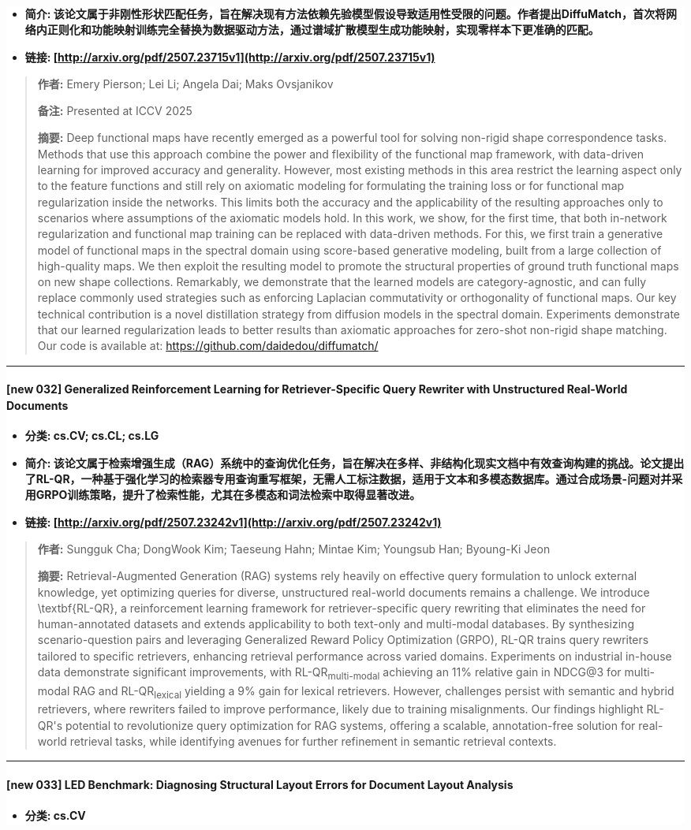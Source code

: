- **简介: 该论文属于非刚性形状匹配任务，旨在解决现有方法依赖先验模型假设导致适用性受限的问题。作者提出DiffuMatch，首次将网络内正则化和功能映射训练完全替换为数据驱动方法，通过谱域扩散模型生成功能映射，实现零样本下更准确的匹配。**

- **链接: [http://arxiv.org/pdf/2507.23715v1](http://arxiv.org/pdf/2507.23715v1)**

> **作者:** Emery Pierson; Lei Li; Angela Dai; Maks Ovsjanikov
>
> **备注:** Presented at ICCV 2025
>
> **摘要:** Deep functional maps have recently emerged as a powerful tool for solving non-rigid shape correspondence tasks. Methods that use this approach combine the power and flexibility of the functional map framework, with data-driven learning for improved accuracy and generality. However, most existing methods in this area restrict the learning aspect only to the feature functions and still rely on axiomatic modeling for formulating the training loss or for functional map regularization inside the networks. This limits both the accuracy and the applicability of the resulting approaches only to scenarios where assumptions of the axiomatic models hold. In this work, we show, for the first time, that both in-network regularization and functional map training can be replaced with data-driven methods. For this, we first train a generative model of functional maps in the spectral domain using score-based generative modeling, built from a large collection of high-quality maps. We then exploit the resulting model to promote the structural properties of ground truth functional maps on new shape collections. Remarkably, we demonstrate that the learned models are category-agnostic, and can fully replace commonly used strategies such as enforcing Laplacian commutativity or orthogonality of functional maps. Our key technical contribution is a novel distillation strategy from diffusion models in the spectral domain. Experiments demonstrate that our learned regularization leads to better results than axiomatic approaches for zero-shot non-rigid shape matching. Our code is available at: https://github.com/daidedou/diffumatch/
>
---
#### [new 032] Generalized Reinforcement Learning for Retriever-Specific Query Rewriter with Unstructured Real-World Documents
- **分类: cs.CV; cs.CL; cs.LG**

- **简介: 该论文属于检索增强生成（RAG）系统中的查询优化任务，旨在解决在多样、非结构化现实文档中有效查询构建的挑战。论文提出了RL-QR，一种基于强化学习的检索器专用查询重写框架，无需人工标注数据，适用于文本和多模态数据库。通过合成场景-问题对并采用GRPO训练策略，提升了检索性能，尤其在多模态和词法检索中取得显著改进。**

- **链接: [http://arxiv.org/pdf/2507.23242v1](http://arxiv.org/pdf/2507.23242v1)**

> **作者:** Sungguk Cha; DongWook Kim; Taeseung Hahn; Mintae Kim; Youngsub Han; Byoung-Ki Jeon
>
> **摘要:** Retrieval-Augmented Generation (RAG) systems rely heavily on effective query formulation to unlock external knowledge, yet optimizing queries for diverse, unstructured real-world documents remains a challenge. We introduce \textbf{RL-QR}, a reinforcement learning framework for retriever-specific query rewriting that eliminates the need for human-annotated datasets and extends applicability to both text-only and multi-modal databases. By synthesizing scenario-question pairs and leveraging Generalized Reward Policy Optimization (GRPO), RL-QR trains query rewriters tailored to specific retrievers, enhancing retrieval performance across varied domains. Experiments on industrial in-house data demonstrate significant improvements, with $\text{RL-QR}_{\text{multi-modal}}$ achieving an 11\% relative gain in NDCG@3 for multi-modal RAG and $\text{RL-QR}_{\text{lexical}}$ yielding a 9\% gain for lexical retrievers. However, challenges persist with semantic and hybrid retrievers, where rewriters failed to improve performance, likely due to training misalignments. Our findings highlight RL-QR's potential to revolutionize query optimization for RAG systems, offering a scalable, annotation-free solution for real-world retrieval tasks, while identifying avenues for further refinement in semantic retrieval contexts.
>
---
#### [new 033] LED Benchmark: Diagnosing Structural Layout Errors for Document Layout Analysis
- **分类: cs.CV**

